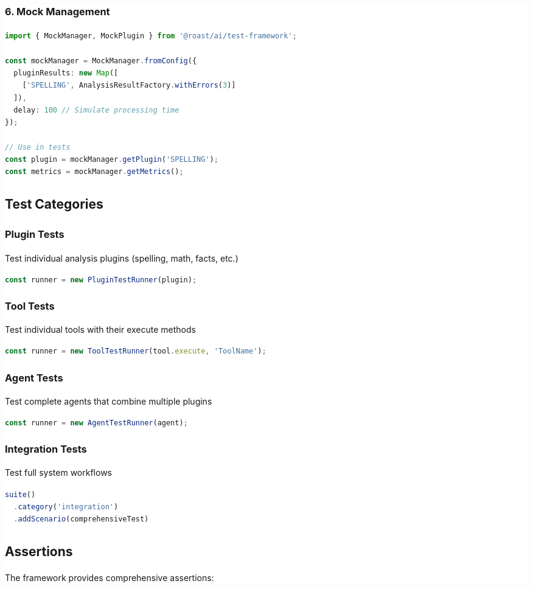 ### 6. Mock Management

```typescript
import { MockManager, MockPlugin } from '@roast/ai/test-framework';

const mockManager = MockManager.fromConfig({
  pluginResults: new Map([
    ['SPELLING', AnalysisResultFactory.withErrors(3)]
  ]),
  delay: 100 // Simulate processing time
});

// Use in tests
const plugin = mockManager.getPlugin('SPELLING');
const metrics = mockManager.getMetrics();
```

## Test Categories

### Plugin Tests
Test individual analysis plugins (spelling, math, facts, etc.)

```typescript
const runner = new PluginTestRunner(plugin);
```

### Tool Tests
Test individual tools with their execute methods

```typescript
const runner = new ToolTestRunner(tool.execute, 'ToolName');
```

### Agent Tests
Test complete agents that combine multiple plugins

```typescript
const runner = new AgentTestRunner(agent);
```

### Integration Tests
Test full system workflows

```typescript
suite()
  .category('integration')
  .addScenario(comprehensiveTest)
```

## Assertions

The framework provides comprehensive assertions:
